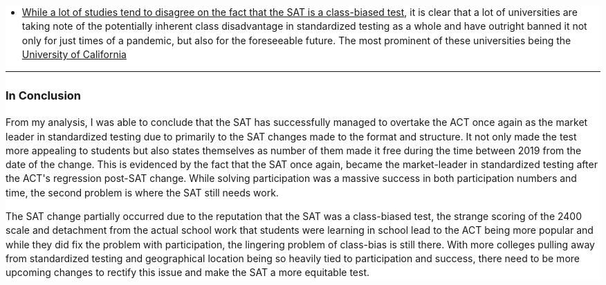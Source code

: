 * [While a lot of studies tend to disagree on the fact that the SAT is a class-biased test](https://www.ivyscholars.com/2021/06/11/are-the-sats-biased/), it is clear that a lot of universities are taking note of the potentially inherent class disadvantage in standardized testing as a whole and have outright banned it not only for just times of a pandemic, but also for the foreseeable future. The most prominent of these universities being the [University of California](https://edsource.org/2021/university-of-california-must-drop-sat-act-scores-for-admissions-and-scholarships/654842)

---

### In Conclusion

From my analysis, I was able to conclude that the SAT has successfully managed to overtake the ACT once again as the market leader in standardized testing due to primarily to the SAT changes made to the format and structure. It not only made the test more appealing to students but also states themselves as number of them made it free during the time between 2019 from the date of the change. This is evidenced by the fact that the SAT once again, became the market-leader in standardized testing after the ACT's regression post-SAT change. While solving participation was a massive success in both participation numbers and time, the second problem is where the SAT still needs work.

The SAT change partially occurred due to the reputation that the SAT was a class-biased test, the strange scoring of the 2400 scale and detachment from the actual school work that students were learning in school lead to the ACT being more popular and while they did fix the problem with participation, the lingering problem of class-bias is still there. With more colleges pulling away from standardized testing and geographical location being so heavily tied to participation and success, there need to be more upcoming changes to rectify this issue and make the SAT a more equitable test.
